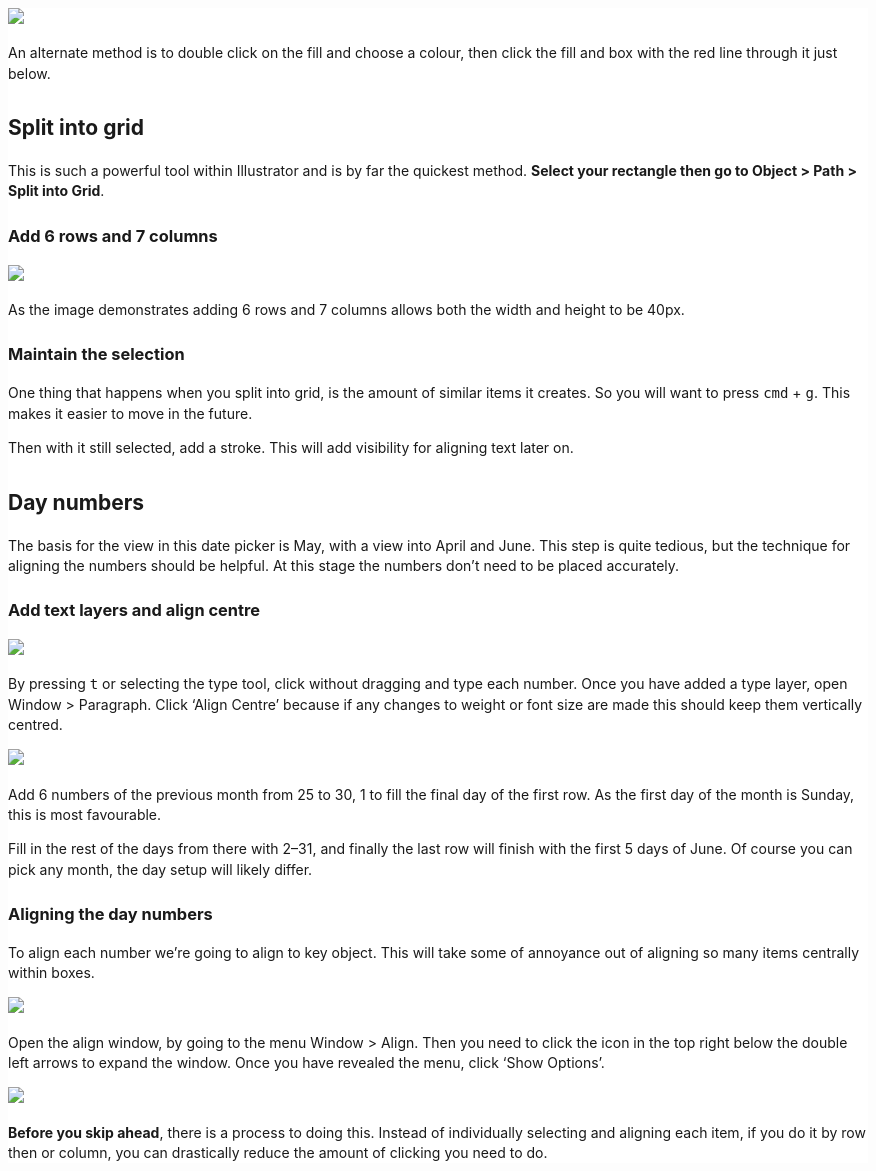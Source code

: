 <Image src="/static/images/blog/datepicker_illustrator-toolbar.png" width={738} height={492} />

An alternate method is to double click on the fill and choose a colour, then click the fill and box with the red line through it just below.

## Split into grid
This is such a powerful tool within Illustrator and is by far the quickest method. **Select your rectangle then go to Object > Path > Split into Grid**.

### Add 6 rows and 7 columns

<Image src="/static/images/blog/datepicker_split-into-grid.png" width={738} height={492} />

As the image demonstrates adding 6 rows and 7 columns allows both the width and height to be 40px. 

### Maintain the selection
One thing that happens when you split into grid, is the amount of similar items it creates. So you will want to press <kbd>cmd</kbd> + <kbd>g</kbd>. This makes it easier to move in the future.

Then with it still selected, add a stroke. This will add visibility for aligning text later on.

## Day numbers
The basis for the view in this date picker is May, with a view into April and June. This step is quite tedious, but the technique for aligning the numbers should be helpful. At this stage the numbers don’t need to be placed accurately.

### Add text layers and align centre
<Image src="/static/images/blog/datepicker_text-center.png" width={738} height={492} />

By pressing <kbd>t</kbd> or selecting the type tool, click without dragging and type each number. Once you have added a type layer, open Window > Paragraph. Click ‘Align Centre’ because if any changes to weight or font size are made this should keep them vertically centred.

<Image src="/static/images/blog/datepicker_day-numbers.png" width={738} height={492} />

Add 6 numbers of the previous month from 25 to 30, 1 to fill the final day of the first row. As the first day of the month is Sunday, this is most favourable.

Fill in the rest of the days from there with 2–31, and finally the last row will finish with the first 5 days of June. Of course you can pick any month, the day setup will likely differ.

### Aligning the day numbers
To align each number we’re going to align to key object. This will take some of annoyance out of aligning so many items centrally within boxes.

<Image src="/static/images/blog/datepicker_show-options.png" width={738} height={492} />

Open the align window, by going to the menu Window > Align. Then you need to click the icon in the top right below the double left arrows to expand the window. Once you have revealed the menu, click ‘Show Options’.

<Image src="/static/images/blog/datepicker_align-key-object.png" width={738} height={492} />

**Before you skip ahead**, there is a process to doing this. Instead of individually selecting and aligning each item, if you do it by row then or column, you can drastically reduce the amount of clicking you need to do.
